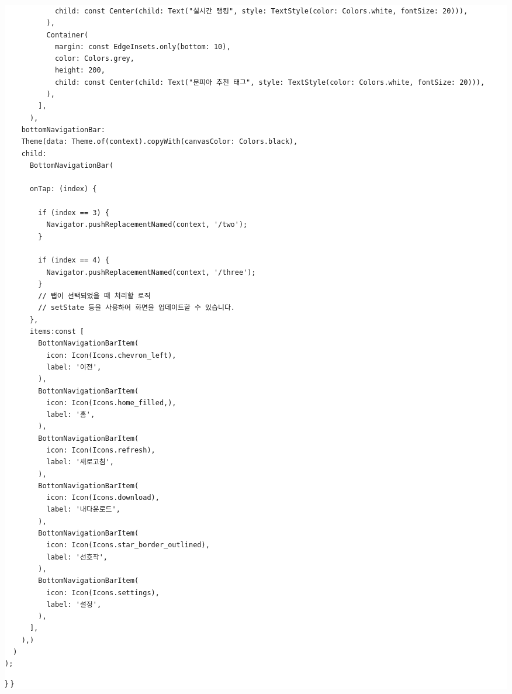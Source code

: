                 child: const Center(child: Text("실시간 랭킹", style: TextStyle(color: Colors.white, fontSize: 20))),
              ),
              Container(
                margin: const EdgeInsets.only(bottom: 10),
                color: Colors.grey,
                height: 200,
                child: const Center(child: Text("문피아 추천 태그", style: TextStyle(color: Colors.white, fontSize: 20))),
              ),   
            ],
          ),
        bottomNavigationBar: 
        Theme(data: Theme.of(context).copyWith(canvasColor: Colors.black),
        child: 
          BottomNavigationBar(
          
          onTap: (index) {

            if (index == 3) {
              Navigator.pushReplacementNamed(context, '/two');
            } 

            if (index == 4) {
              Navigator.pushReplacementNamed(context, '/three');
            }
            // 탭이 선택되었을 때 처리할 로직
            // setState 등을 사용하여 화면을 업데이트할 수 있습니다.
          },
          items:const [
            BottomNavigationBarItem(
              icon: Icon(Icons.chevron_left),
              label: '이전',
            ),
            BottomNavigationBarItem(
              icon: Icon(Icons.home_filled,),
              label: '홈',
            ),
            BottomNavigationBarItem(
              icon: Icon(Icons.refresh),
              label: '새로고침',
            ),
            BottomNavigationBarItem(
              icon: Icon(Icons.download),
              label: '내다운로드',
            ),
            BottomNavigationBarItem(
              icon: Icon(Icons.star_border_outlined),
              label: '선호작',
            ),
            BottomNavigationBarItem(
              icon: Icon(Icons.settings),
              label: '설정',
            ),
          ],
        ),)
      )
    );
  }
}
